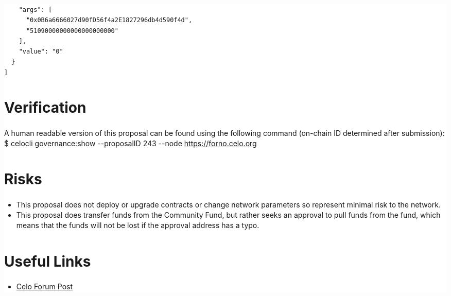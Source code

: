 ```
    "args": [
      "0x0B6a6666027d90fD56f4a2E1827296db4d590f4d",
      "51090000000000000000000"
    ],
    "value": "0"
  }
]
```
 
Verification
============================
A human readable version of this proposal can be found using the following command (on-chain ID determined after submission):
$ celocli governance:show --proposalID 243 --node https://forno.celo.org

Risks
============================
- This proposal does not deploy or upgrade contracts or change network parameters so represent minimal risk to the network.
- This proposal does transfer funds from the Community Fund, but rather seeks an approval to pull funds from the fund, which means that the funds will not be lost if the approval address has a typo.

Useful Links
============================
- [Celo Forum Post](https://forum.celo.org/t/celo-communities-guild-season-1-funding-request)

  

